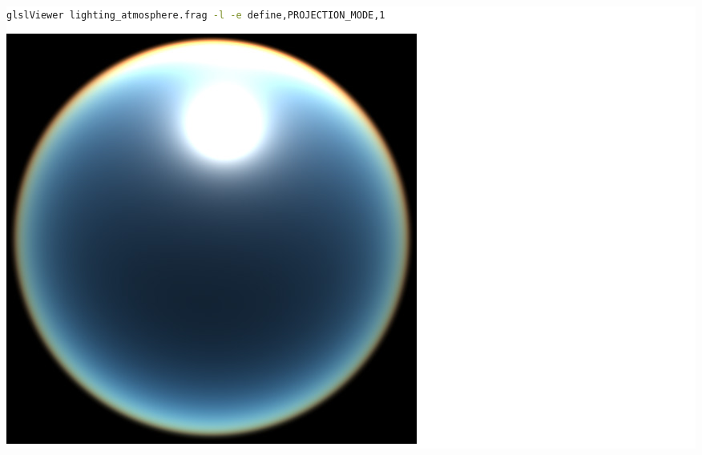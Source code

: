 
```bash
glslViewer lighting_atmosphere.frag -l -e define,PROJECTION_MODE,1
```

![](images/lighting_atmosphere_fisheye.jpg)
